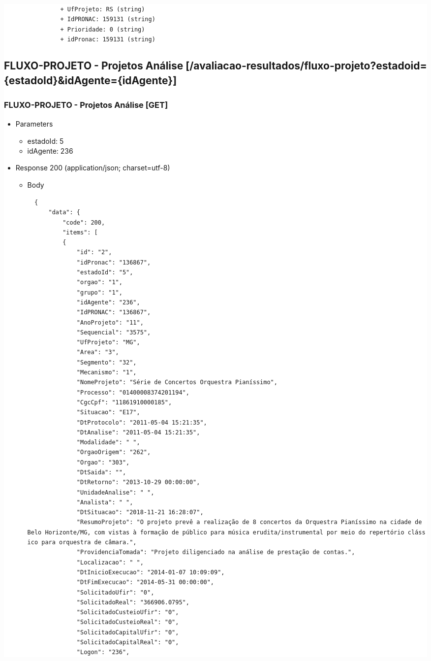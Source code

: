                     + UfProjeto: RS (string)
                    + IdPRONAC: 159131 (string)
                    + Prioridade: 0 (string)
                    + idPronac: 159131 (string)

## FLUXO-PROJETO - Projetos Análise [/avaliacao-resultados/fluxo-projeto?estadoid={estadoId}&idAgente={idAgente}]

### FLUXO-PROJETO - Projetos Análise [GET]

+ Parameters
    + estadoId: 5
    + idAgente: 236

+ Response 200 (application/json; charset=utf-8)

    + Body

            {
                "data": {
                    "code": 200,
                    "items": [
                    {
                        "id": "2",
                        "idPronac": "136867",
                        "estadoId": "5",
                        "orgao": "1",
                        "grupo": "1",
                        "idAgente": "236",
                        "IdPRONAC": "136867",
                        "AnoProjeto": "11",
                        "Sequencial": "3575",
                        "UfProjeto": "MG",
                        "Area": "3",
                        "Segmento": "32",
                        "Mecanismo": "1",
                        "NomeProjeto": "Série de Concertos Orquestra Pianíssimo",
                        "Processo": "01400008374201194",
                        "CgcCpf": "11861910000185",
                        "Situacao": "E17",
                        "DtProtocolo": "2011-05-04 15:21:35",
                        "DtAnalise": "2011-05-04 15:21:35",
                        "Modalidade": " ",
                        "OrgaoOrigem": "262",
                        "Orgao": "303",
                        "DtSaida": "",
                        "DtRetorno": "2013-10-29 00:00:00",
                        "UnidadeAnalise": " ",
                        "Analista": " ",
                        "DtSituacao": "2018-11-21 16:28:07",
                        "ResumoProjeto": "O projeto prevê a realização de 8 concertos da Orquestra Pianíssimo na cidade de Belo Horizonte/MG, com vistas à formação de público para música erudita/instrumental por meio do repertório clássico para orquestra de câmara.",
                        "ProvidenciaTomada": "Projeto diligenciado na análise de prestação de contas.",
                        "Localizacao": " ",
                        "DtInicioExecucao": "2014-01-07 10:09:09",
                        "DtFimExecucao": "2014-05-31 00:00:00",
                        "SolicitadoUfir": "0",
                        "SolicitadoReal": "366906.0795",
                        "SolicitadoCusteioUfir": "0",
                        "SolicitadoCusteioReal": "0",
                        "SolicitadoCapitalUfir": "0",
                        "SolicitadoCapitalReal": "0",
                        "Logon": "236",